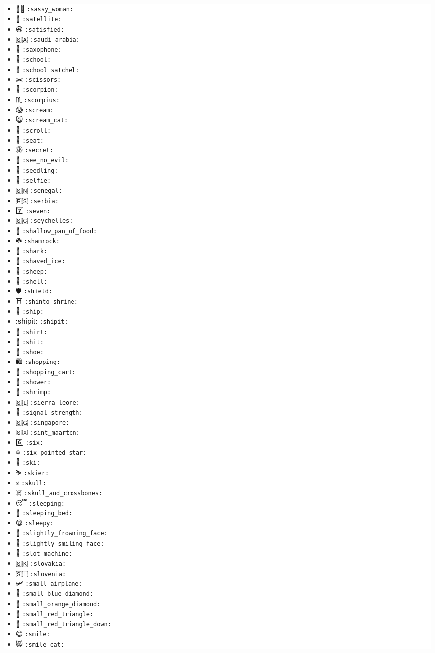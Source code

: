 * :sassy_woman: `:sassy_woman:`
* :satellite: `:satellite:`
* :satisfied: `:satisfied:`
* :saudi_arabia: `:saudi_arabia:`
* :saxophone: `:saxophone:`
* :school: `:school:`
* :school_satchel: `:school_satchel:`
* :scissors: `:scissors:`
* :scorpion: `:scorpion:`
* :scorpius: `:scorpius:`
* :scream: `:scream:`
* :scream_cat: `:scream_cat:`
* :scroll: `:scroll:`
* :seat: `:seat:`
* :secret: `:secret:`
* :see_no_evil: `:see_no_evil:`
* :seedling: `:seedling:`
* :selfie: `:selfie:`
* :senegal: `:senegal:`
* :serbia: `:serbia:`
* :seven: `:seven:`
* :seychelles: `:seychelles:`
* :shallow_pan_of_food: `:shallow_pan_of_food:`
* :shamrock: `:shamrock:`
* :shark: `:shark:`
* :shaved_ice: `:shaved_ice:`
* :sheep: `:sheep:`
* :shell: `:shell:`
* :shield: `:shield:`
* :shinto_shrine: `:shinto_shrine:`
* :ship: `:ship:`
* :shipit: `:shipit:`
* :shirt: `:shirt:`
* :shit: `:shit:`
* :shoe: `:shoe:`
* :shopping: `:shopping:`
* :shopping_cart: `:shopping_cart:`
* :shower: `:shower:`
* :shrimp: `:shrimp:`
* :sierra_leone: `:sierra_leone:`
* :signal_strength: `:signal_strength:`
* :singapore: `:singapore:`
* :sint_maarten: `:sint_maarten:`
* :six: `:six:`
* :six_pointed_star: `:six_pointed_star:`
* :ski: `:ski:`
* :skier: `:skier:`
* :skull: `:skull:`
* :skull_and_crossbones: `:skull_and_crossbones:`
* :sleeping: `:sleeping:`
* :sleeping_bed: `:sleeping_bed:`
* :sleepy: `:sleepy:`
* :slightly_frowning_face: `:slightly_frowning_face:`
* :slightly_smiling_face: `:slightly_smiling_face:`
* :slot_machine: `:slot_machine:`
* :slovakia: `:slovakia:`
* :slovenia: `:slovenia:`
* :small_airplane: `:small_airplane:`
* :small_blue_diamond: `:small_blue_diamond:`
* :small_orange_diamond: `:small_orange_diamond:`
* :small_red_triangle: `:small_red_triangle:`
* :small_red_triangle_down: `:small_red_triangle_down:`
* :smile: `:smile:`
* :smile_cat: `:smile_cat:`